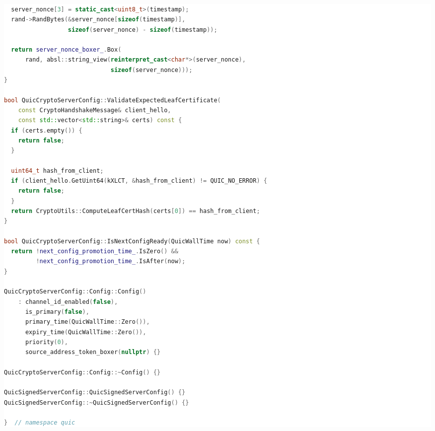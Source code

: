 ```cpp
  server_nonce[3] = static_cast<uint8_t>(timestamp);
  rand->RandBytes(&server_nonce[sizeof(timestamp)],
                  sizeof(server_nonce) - sizeof(timestamp));

  return server_nonce_boxer_.Box(
      rand, absl::string_view(reinterpret_cast<char*>(server_nonce),
                              sizeof(server_nonce)));
}

bool QuicCryptoServerConfig::ValidateExpectedLeafCertificate(
    const CryptoHandshakeMessage& client_hello,
    const std::vector<std::string>& certs) const {
  if (certs.empty()) {
    return false;
  }

  uint64_t hash_from_client;
  if (client_hello.GetUint64(kXLCT, &hash_from_client) != QUIC_NO_ERROR) {
    return false;
  }
  return CryptoUtils::ComputeLeafCertHash(certs[0]) == hash_from_client;
}

bool QuicCryptoServerConfig::IsNextConfigReady(QuicWallTime now) const {
  return !next_config_promotion_time_.IsZero() &&
         !next_config_promotion_time_.IsAfter(now);
}

QuicCryptoServerConfig::Config::Config()
    : channel_id_enabled(false),
      is_primary(false),
      primary_time(QuicWallTime::Zero()),
      expiry_time(QuicWallTime::Zero()),
      priority(0),
      source_address_token_boxer(nullptr) {}

QuicCryptoServerConfig::Config::~Config() {}

QuicSignedServerConfig::QuicSignedServerConfig() {}
QuicSignedServerConfig::~QuicSignedServerConfig() {}

}  // namespace quic
```